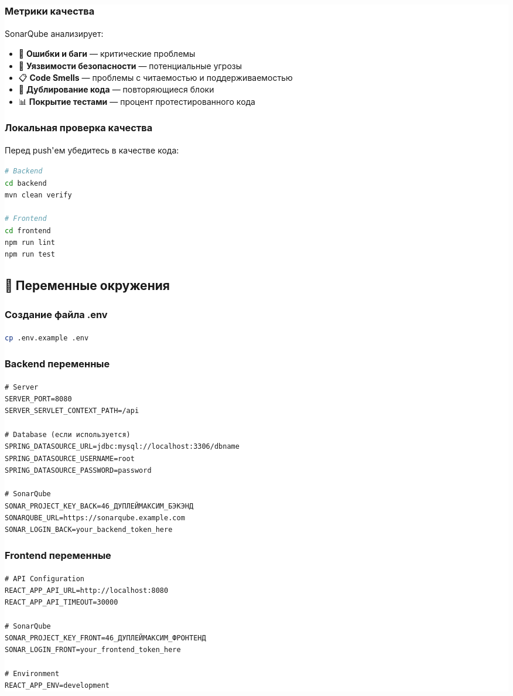 ### Метрики качества

SonarQube анализирует:
- 🐛 **Ошибки и баги** — критические проблемы
- 🔐 **Уязвимости безопасности** — потенциальные угрозы
- 📋 **Code Smells** — проблемы с читаемостью и поддерживаемостью
- 🔁 **Дублирование кода** — повторяющиеся блоки
- 📊 **Покрытие тестами** — процент протестированного кода

### Локальная проверка качества

Перед push'ем убедитесь в качестве кода:

```bash
# Backend
cd backend
mvn clean verify

# Frontend
cd frontend
npm run lint
npm run test
```

## 🔐 Переменные окружения

### Создание файла .env

```bash
cp .env.example .env
```

### Backend переменные

```env
# Server
SERVER_PORT=8080
SERVER_SERVLET_CONTEXT_PATH=/api

# Database (если используется)
SPRING_DATASOURCE_URL=jdbc:mysql://localhost:3306/dbname
SPRING_DATASOURCE_USERNAME=root
SPRING_DATASOURCE_PASSWORD=password

# SonarQube
SONAR_PROJECT_KEY_BACK=46_ДУПЛЕЙМАКСИМ_БЭКЭНД
SONARQUBE_URL=https://sonarqube.example.com
SONAR_LOGIN_BACK=your_backend_token_here
```

### Frontend переменные

```env
# API Configuration
REACT_APP_API_URL=http://localhost:8080
REACT_APP_API_TIMEOUT=30000

# SonarQube
SONAR_PROJECT_KEY_FRONT=46_ДУПЛЕЙМАКСИМ_ФРОНТЕНД
SONAR_LOGIN_FRONT=your_frontend_token_here

# Environment
REACT_APP_ENV=development
```
